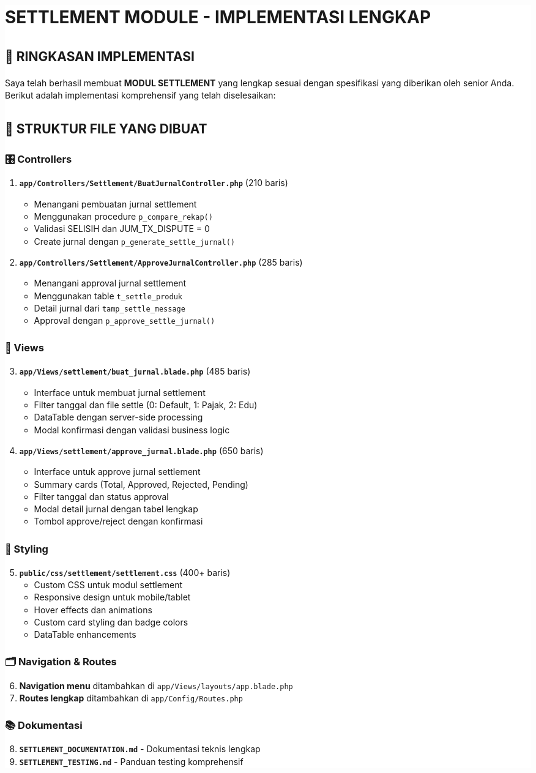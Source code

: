 # SETTLEMENT MODULE - IMPLEMENTASI LENGKAP

## 🎯 RINGKASAN IMPLEMENTASI

Saya telah berhasil membuat **MODUL SETTLEMENT** yang lengkap sesuai dengan spesifikasi yang diberikan oleh senior Anda. Berikut adalah implementasi komprehensif yang telah diselesaikan:

## 📁 STRUKTUR FILE YANG DIBUAT

### 🎛️ Controllers
1. **`app/Controllers/Settlement/BuatJurnalController.php`** (210 baris)
   - Menangani pembuatan jurnal settlement
   - Menggunakan procedure `p_compare_rekap()`
   - Validasi SELISIH dan JUM_TX_DISPUTE = 0
   - Create jurnal dengan `p_generate_settle_jurnal()`

2. **`app/Controllers/Settlement/ApproveJurnalController.php`** (285 baris)
   - Menangani approval jurnal settlement
   - Menggunakan table `t_settle_produk`
   - Detail jurnal dari `tamp_settle_message`
   - Approval dengan `p_approve_settle_jurnal()`

### 🎨 Views
3. **`app/Views/settlement/buat_jurnal.blade.php`** (485 baris)
   - Interface untuk membuat jurnal settlement
   - Filter tanggal dan file settle (0: Default, 1: Pajak, 2: Edu)
   - DataTable dengan server-side processing
   - Modal konfirmasi dengan validasi business logic

4. **`app/Views/settlement/approve_jurnal.blade.php`** (650 baris)
   - Interface untuk approve jurnal settlement
   - Summary cards (Total, Approved, Rejected, Pending)
   - Filter tanggal dan status approval
   - Modal detail jurnal dengan tabel lengkap
   - Tombol approve/reject dengan konfirmasi

### 🎨 Styling
5. **`public/css/settlement/settlement.css`** (400+ baris)
   - Custom CSS untuk modul settlement
   - Responsive design untuk mobile/tablet
   - Hover effects dan animations
   - Custom card styling dan badge colors
   - DataTable enhancements

### 🗂️ Navigation & Routes
6. **Navigation menu** ditambahkan di `app/Views/layouts/app.blade.php`
7. **Routes lengkap** ditambahkan di `app/Config/Routes.php`

### 📚 Dokumentasi
8. **`SETTLEMENT_DOCUMENTATION.md`** - Dokumentasi teknis lengkap
9. **`SETTLEMENT_TESTING.md`** - Panduan testing komprehensif
